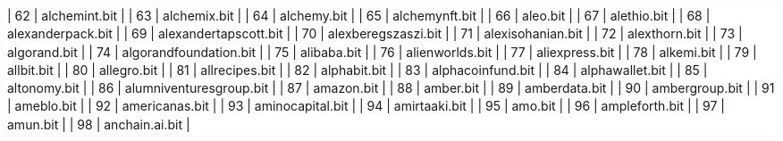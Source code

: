 | 62      | alchemint.bit                            |
| 63      | alchemix.bit                             |
| 64      | alchemy.bit                              |
| 65      | alchemynft.bit                           |
| 66      | aleo.bit                                 |
| 67      | alethio.bit                              |
| 68      | alexanderpack.bit                        |
| 69      | alexandertapscott.bit                    |
| 70      | alexberegszaszi.bit                      |
| 71      | alexisohanian.bit                        |
| 72      | alexthorn.bit                            |
| 73      | algorand.bit                             |
| 74      | algorandfoundation.bit                   |
| 75      | alibaba.bit                              |
| 76      | alienworlds.bit                          |
| 77      | aliexpress.bit                           |
| 78      | alkemi.bit                               |
| 79      | allbit.bit                               |
| 80      | allegro.bit                              |
| 81      | allrecipes.bit                           |
| 82      | alphabit.bit                             |
| 83      | alphacoinfund.bit                        |
| 84      | alphawallet.bit                          |
| 85      | altonomy.bit                             |
| 86      | alumniventuresgroup.bit                  |
| 87      | amazon.bit                               |
| 88      | amber.bit                                |
| 89      | amberdata.bit                            |
| 90      | ambergroup.bit                           |
| 91      | ameblo.bit                               |
| 92      | americanas.bit                           |
| 93      | aminocapital.bit                         |
| 94      | amirtaaki.bit                            |
| 95      | amo.bit                                  |
| 96      | ampleforth.bit                           |
| 97      | amun.bit                                 |
| 98      | anchain.ai.bit                           |